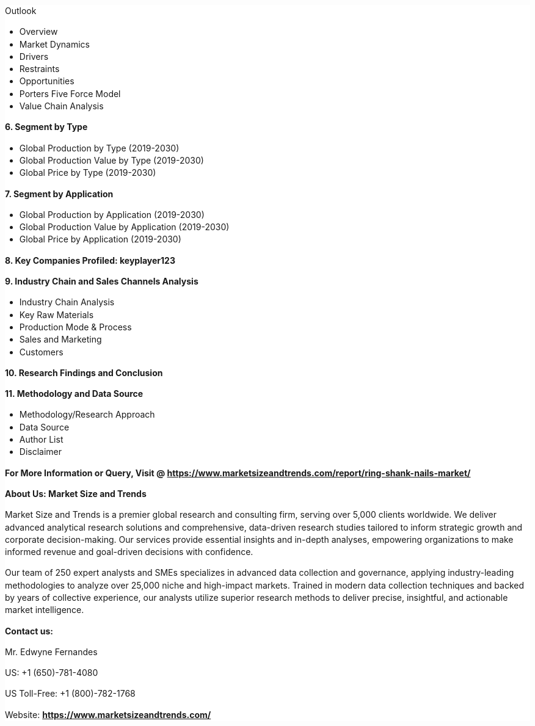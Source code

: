 Outlook</strong></p><ul><li>Overview</li><li>Market Dynamics</li><li>Drivers</li><li>Restraints</li><li>Opportunities</li><li>Porters Five Force Model</li><li>Value Chain Analysis&nbsp;</li></ul><p><strong>6. Segment by Type</strong></p><ul><li>Global Production by Type (2019-2030)</li><li>Global Production Value by Type (2019-2030)</li><li>Global Price by Type (2019-2030)</li></ul><p><strong>7. Segment by Application</strong></p><ul><li>Global Production by Application (2019-2030)</li><li>Global Production Value by Application (2019-2030)</li><li>Global Price by Application (2019-2030)</li></ul><p><strong>8. Key Companies Profiled: keyplayer123</strong></p><p><strong>9. Industry Chain and Sales Channels Analysis</strong></p><ul><li>Industry Chain Analysis</li><li>Key Raw Materials</li><li>Production Mode &amp; Process</li><li>Sales and Marketing</li><li>Customers</li></ul><p><strong>10. Research Findings and Conclusion</strong></p><p><strong>11. Methodology and Data Source</strong></p><ul><li>Methodology/Research Approach</li><li>Data Source</li><li>Author List</li><li>Disclaimer</li></ul></p><p><strong>For More Information or Query, Visit @ <a href="https://www.marketsizeandtrends.com/report/ring-shank-nails-market/">https://www.marketsizeandtrends.com/report/ring-shank-nails-market/</a></strong></p><p><strong>About Us: Market Size and Trends</strong></p><p>Market Size and Trends is a premier global research and consulting firm, serving over 5,000 clients worldwide. We deliver advanced analytical research solutions and comprehensive, data-driven research studies tailored to inform strategic growth and corporate decision-making. Our services provide essential insights and in-depth analyses, empowering organizations to make informed revenue and goal-driven decisions with confidence.</p><p>Our team of 250 expert analysts and SMEs specializes in advanced data collection and governance, applying industry-leading methodologies to analyze over 25,000 niche and high-impact markets. Trained in modern data collection techniques and backed by years of collective experience, our analysts utilize superior research methods to deliver precise, insightful, and actionable market intelligence.</p><p><strong>Contact us:</strong></p><p>Mr. Edwyne Fernandes</p><p>US: +1 (650)-781-4080</p><p>US Toll-Free: +1 (800)-782-1768</p><p>Website: <strong><a href="https://www.marketsizeandtrends.com/">https://www.marketsizeandtrends.com/</a></strong></p>
